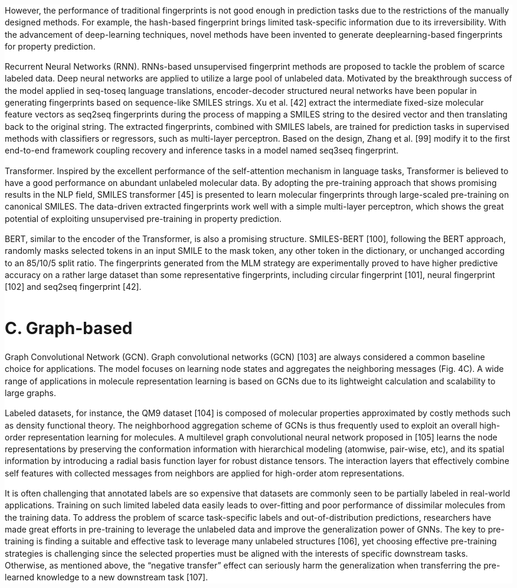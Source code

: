 However, the performance of traditional fingerprints is not good enough in prediction tasks due to the restrictions of the manually designed methods. For example, the hash-based fingerprint brings limited task-specific information due to its irreversibility. With the advancement of deep-learning techniques, novel methods have been invented to generate deeplearning-based fingerprints for property prediction.  

Recurrent Neural Networks (RNN). RNNs-based unsupervised fingerprint methods are proposed to tackle the problem of scarce labeled data. Deep neural networks are applied to utilize a large pool of unlabeled data. Motivated by the breakthrough success of the model applied in seq-toseq language translations, encoder-decoder structured neural networks have been popular in generating fingerprints based on sequence-like SMILES strings. Xu et al. [42] extract the intermediate fixed-size molecular feature vectors as seq2seq fingerprints during the process of mapping a SMILES string to the desired vector and then translating back to the original string. The extracted fingerprints, combined with SMILES labels, are trained for prediction tasks in supervised methods with classifiers or regressors, such as multi-layer perceptron. Based on the design, Zhang et al. [99] modify it to the first end-to-end framework coupling recovery and inference tasks in a model named seq3seq fingerprint.  

Transformer. Inspired by the excellent performance of the self-attention mechanism in language tasks, Transformer is believed to have a good performance on abundant unlabeled molecular data. By adopting the pre-training approach that shows promising results in the NLP field, SMILES transformer [45] is presented to learn molecular fingerprints through large-scaled pre-training on canonical SMILES. The data-driven extracted fingerprints work well with a simple multi-layer perceptron, which shows the great potential of exploiting unsupervised pre-training in property prediction.  

BERT, similar to the encoder of the Transformer, is also a promising structure. SMILES-BERT [100], following the BERT approach, randomly masks selected tokens in an input SMILE to the mask token, any other token in the dictionary, or unchanged according to an $8 5 / 1 0 / 5$ split ratio. The fingerprints generated from the MLM strategy are experimentally proved to have higher predictive accuracy on a rather large dataset than some representative fingerprints, including circular fingerprint [101], neural fingerprint [102] and seq2seq fingerprint [42].  

# C. Graph-based  

Graph Convolutional Network (GCN). Graph convolutional networks (GCN) [103] are always considered a common baseline choice for applications. The model focuses on learning node states and aggregates the neighboring messages (Fig. 4C). A wide range of applications in molecule representation learning is based on GCNs due to its lightweight calculation and scalability to large graphs.  

Labeled datasets, for instance, the QM9 dataset [104] is composed of molecular properties approximated by costly methods such as density functional theory. The neighborhood aggregation scheme of GCNs is thus frequently used to exploit an overall high-order representation learning for molecules. A multilevel graph convolutional neural network proposed in [105] learns the node representations by preserving the conformation information with hierarchical modeling (atomwise, pair-wise, etc), and its spatial information by introducing a radial basis function layer for robust distance tensors. The interaction layers that effectively combine self features with collected messages from neighbors are applied for high-order atom representations.  

It is often challenging that annotated labels are so expensive that datasets are commonly seen to be partially labeled in real-world applications. Training on such limited labeled data easily leads to over-fitting and poor performance of dissimilar molecules from the training data. To address the problem of scarce task-specific labels and out-of-distribution predictions, researchers have made great efforts in pre-training to leverage the unlabeled data and improve the generalization power of GNNs. The key to pre-training is finding a suitable and effective task to leverage many unlabeled structures [106], yet choosing effective pre-training strategies is challenging since the selected properties must be aligned with the interests of specific downstream tasks. Otherwise, as mentioned above, the “negative transfer” effect can seriously harm the generalization when transferring the pre-learned knowledge to a new downstream task [107].  
